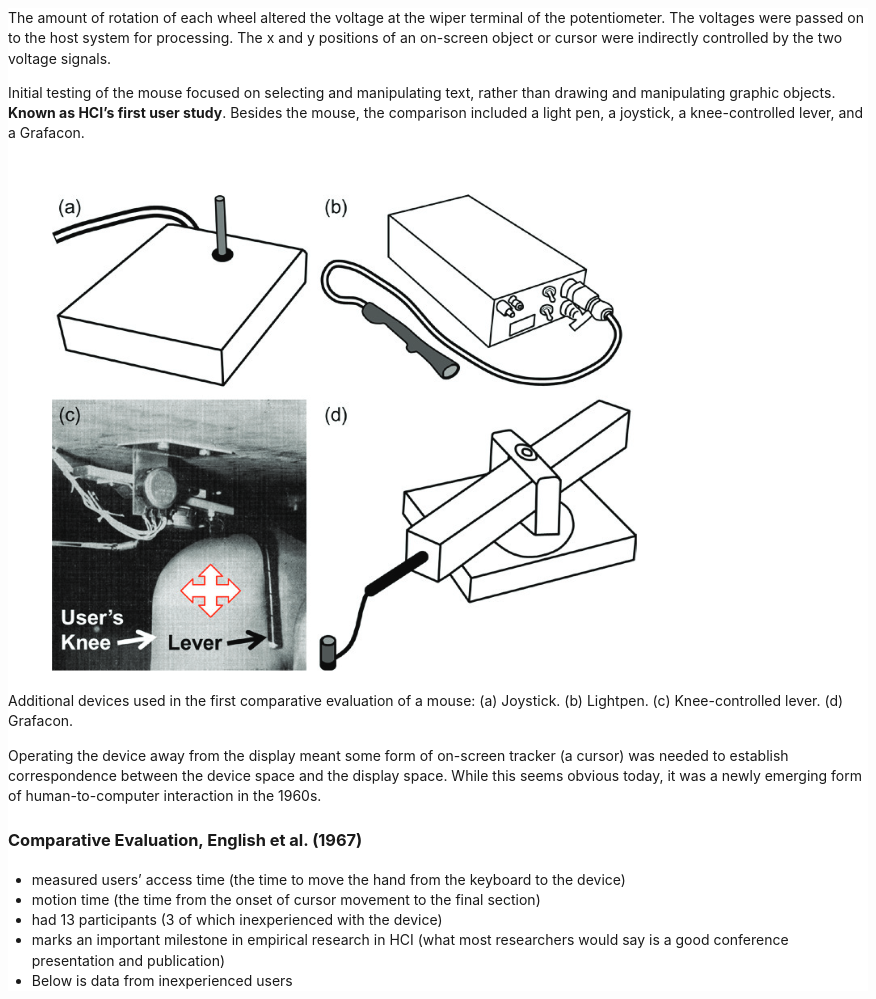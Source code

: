 The amount of rotation of each wheel altered the voltage at the wiper terminal of the potentiometer. The voltages were passed on to the host system for processing. The x and y positions of an on-screen object or cursor were indirectly controlled by the two voltage signals.

Initial testing of the mouse focused on selecting and manipulating text, rather than drawing and manipulating graphic objects. **Known as HCI’s first user study**. Besides the mouse, the comparison included a light pen, a joystick, a knee-controlled lever, and a Grafacon.

![Additional devices used in the first comparative evaluation of a mouse: (a) Joystick. (b) Lightpen. (c) Knee-controlled lever. (d) Grafacon.](../../images/Ch1.4-other-devices.png)

Additional devices used in the first comparative evaluation of a mouse: (a) Joystick. (b) Lightpen. (c) Knee-controlled lever. (d) Grafacon.

Operating the device away from the display meant some form of on-screen tracker (a cursor) was needed to establish correspondence between the device space and the display space. While this seems obvious today, it was a newly emerging form of human-to-computer interaction in the 1960s.

### Comparative Evaluation, English et al. (1967)

- measured users’ access time (the time to move the hand from the keyboard to the device)
- motion time (the time from the onset of cursor movement to the final section)
- had 13 participants (3 of which inexperienced with the device)
- marks an important milestone in empirical research in HCI (what most researchers would say is a good conference presentation and publication)
- Below is data from inexperienced users
